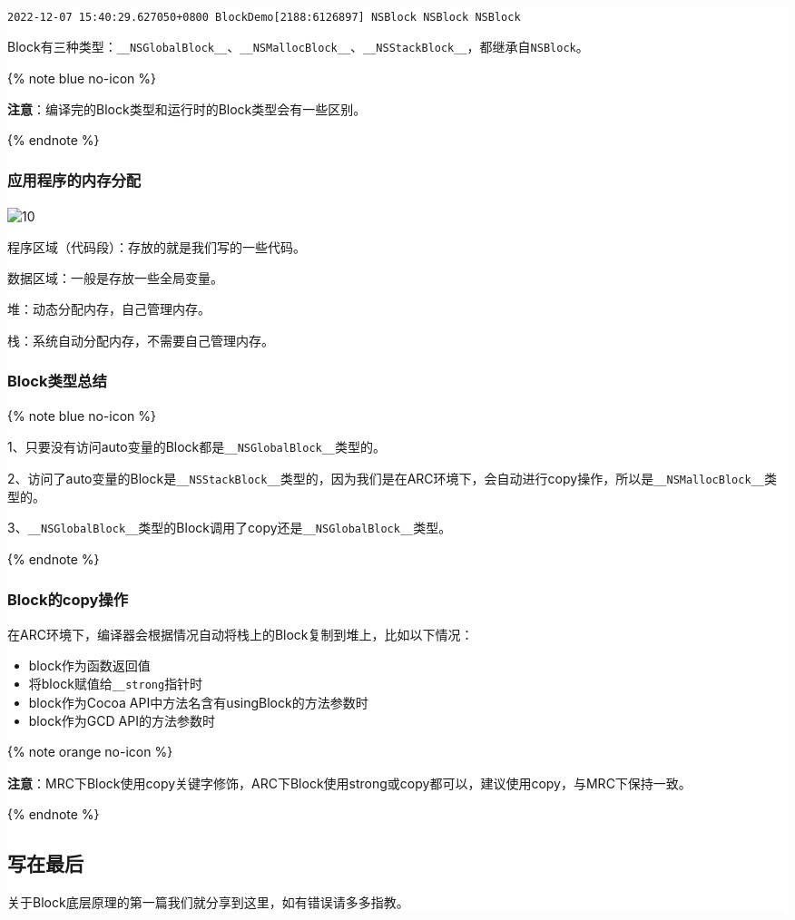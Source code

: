 ```objc
2022-12-07 15:40:29.627050+0800 BlockDemo[2188:6126897] NSBlock NSBlock NSBlock
```

Block有三种类型：`__NSGlobalBlock__`、`__NSMallocBlock__`、`__NSStackBlock__`，都继承自`NSBlock`。

{% note blue no-icon %}

**注意**：编译完的Block类型和运行时的Block类型会有一些区别。

{% endnote %}

### 应用程序的内存分配

![10](https://sunny-blog.oss-cn-beijing.aliyuncs.com/202212/1206/10.png)

程序区域（代码段）：存放的就是我们写的一些代码。

数据区域：一般是存放一些全局变量。

堆：动态分配内存，自己管理内存。

栈：系统自动分配内存，不需要自己管理内存。

### Block类型总结

{% note blue no-icon %}

1、只要没有访问auto变量的Block都是`__NSGlobalBlock__`类型的。

2、访问了auto变量的Block是`__NSStackBlock__`类型的，因为我们是在ARC环境下，会自动进行copy操作，所以是`__NSMallocBlock__`类型的。

3、`__NSGlobalBlock__`类型的Block调用了copy还是`__NSGlobalBlock__`类型。

{% endnote %}

### Block的copy操作

在ARC环境下，编译器会根据情况自动将栈上的Block复制到堆上，比如以下情况：

+ block作为函数返回值
+ 将block赋值给`__strong`指针时
+ block作为Cocoa API中方法名含有usingBlock的方法参数时
+ block作为GCD API的方法参数时

{% note orange no-icon %}

**注意**：MRC下Block使用copy关键字修饰，ARC下Block使用strong或copy都可以，建议使用copy，与MRC下保持一致。

{% endnote %}

## 写在最后

关于Block底层原理的第一篇我们就分享到这里，如有错误请多多指教。

























